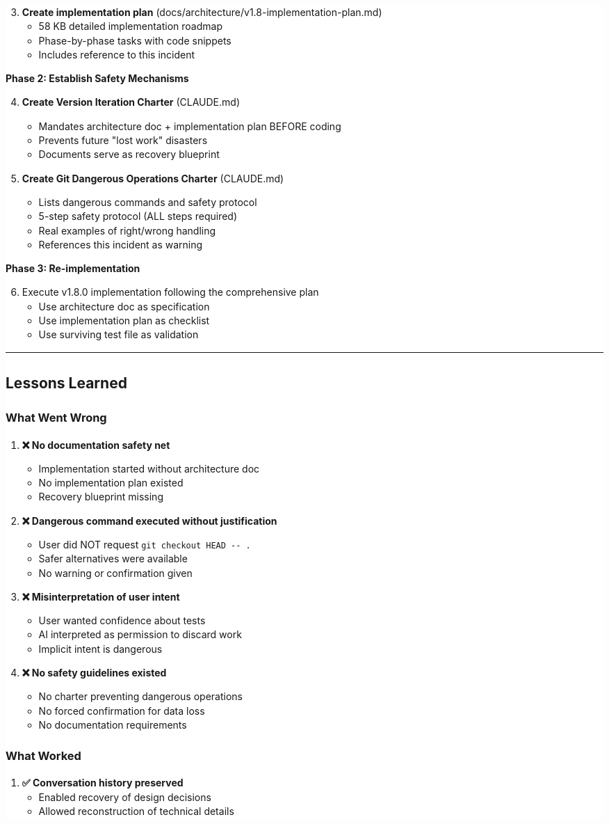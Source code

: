 3. **Create implementation plan** (docs/architecture/v1.8-implementation-plan.md)
   - 58 KB detailed implementation roadmap
   - Phase-by-phase tasks with code snippets
   - Includes reference to this incident

**Phase 2: Establish Safety Mechanisms**

4. **Create Version Iteration Charter** (CLAUDE.md)
   - Mandates architecture doc + implementation plan BEFORE coding
   - Prevents future "lost work" disasters
   - Documents serve as recovery blueprint

5. **Create Git Dangerous Operations Charter** (CLAUDE.md)
   - Lists dangerous commands and safety protocol
   - 5-step safety protocol (ALL steps required)
   - Real examples of right/wrong handling
   - References this incident as warning

**Phase 3: Re-implementation**

6. Execute v1.8.0 implementation following the comprehensive plan
   - Use architecture doc as specification
   - Use implementation plan as checklist
   - Use surviving test file as validation

---

## Lessons Learned

### What Went Wrong

1. **❌ No documentation safety net**
   - Implementation started without architecture doc
   - No implementation plan existed
   - Recovery blueprint missing

2. **❌ Dangerous command executed without justification**
   - User did NOT request `git checkout HEAD -- .`
   - Safer alternatives were available
   - No warning or confirmation given

3. **❌ Misinterpretation of user intent**
   - User wanted confidence about tests
   - AI interpreted as permission to discard work
   - Implicit intent is dangerous

4. **❌ No safety guidelines existed**
   - No charter preventing dangerous operations
   - No forced confirmation for data loss
   - No documentation requirements

### What Worked

1. **✅ Conversation history preserved**
   - Enabled recovery of design decisions
   - Allowed reconstruction of technical details
